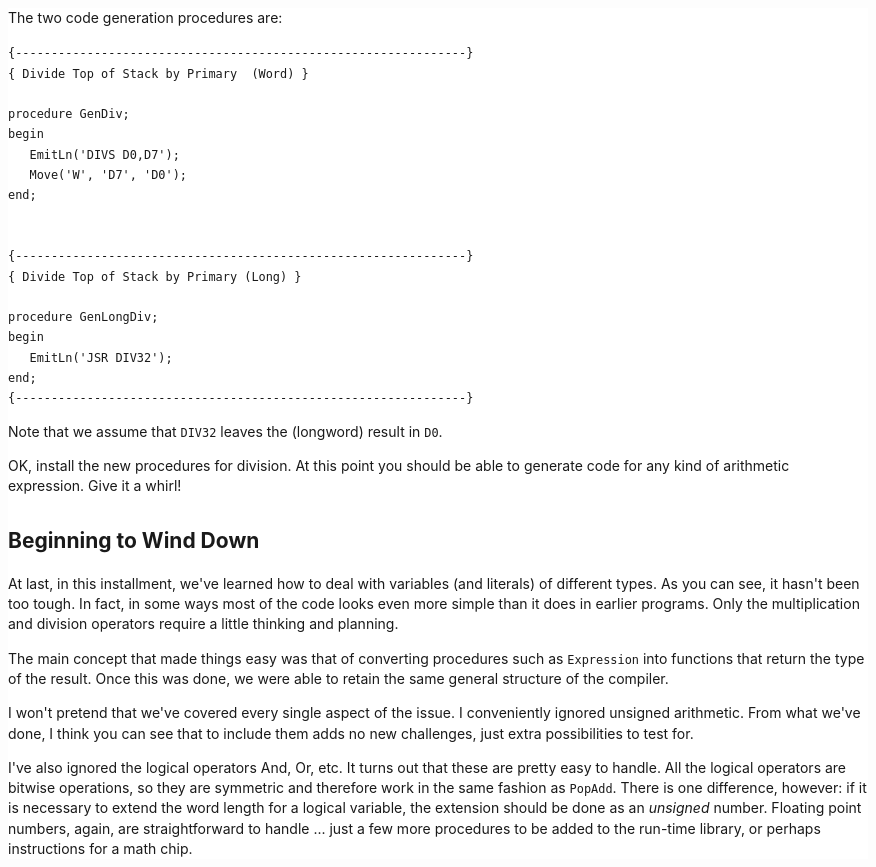The two code generation procedures are:

```delphi
{---------------------------------------------------------------}
{ Divide Top of Stack by Primary  (Word) }

procedure GenDiv;
begin
   EmitLn('DIVS D0,D7');
   Move('W', 'D7', 'D0');
end;


{---------------------------------------------------------------}
{ Divide Top of Stack by Primary (Long) }

procedure GenLongDiv;
begin
   EmitLn('JSR DIV32');
end;
{---------------------------------------------------------------}

```

Note  that  we  assume that `DIV32` leaves the (longword) result in
`D0`.

OK, install the new  procedures  for division.  At this point you
should be able  to  generate  code  for  any  kind  of arithmetic
expression.  Give it a whirl!


## Beginning to Wind Down

At  last, in this installment, we've learned  how  to  deal  with
variables (and literals) of different types.  As you can  see, it
hasn't been too tough.  In  fact,  in  some ways most of the code
looks even more simple than it does in earlier  programs.    Only
the  multiplication  and  division  operators  require  a  little
thinking and planning.

The main concept that  made  things  easy  was that of converting
procedures such as `Expression` into functions that return the type
of the result.  Once this  was  done,  we were able to retain the
same general structure of the compiler.

I won't pretend that  we've  covered  every  single aspect of the
issue.  I conveniently  ignored  unsigned  arithmetic.  From what
we've  done, I think you can see that to include them adds no new
challenges, just extra possibilities to test for.

I've also ignored the  logical  operators And, Or, etc.  It turns
out  that  these are pretty easy to  handle.    All  the  logical
operators are  bitwise  operations,  so  they  are  symmetric and
therefore work  in  the  same  fashion  as  `PopAdd`.  There is one
difference,  however:    if  it  is necessary to extend the  word
length for a logical variable, the extension should be done as an
_unsigned_  number.      Floating   point   numbers,   again,   are
straightforward  to  handle  ... just a few more procedures to be
added to the run-time library, or perhaps instructions for a math
chip.
